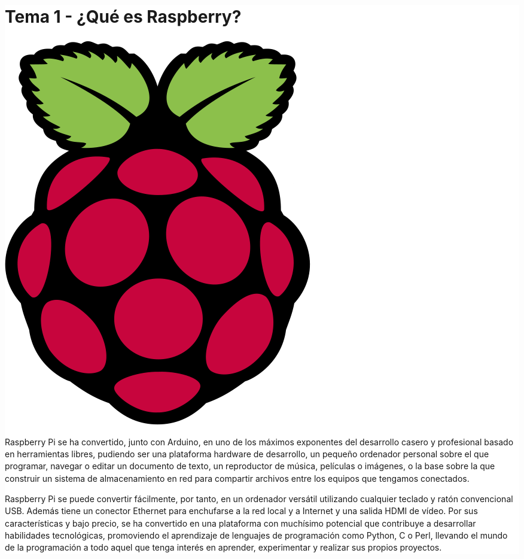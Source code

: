 # Tema 1 - ¿Qué es Raspberry?


![Raspberry](./images/logoRasp.png)

Raspberry Pi se ha convertido, junto con Arduino, en uno de los máximos exponentes del desarrollo casero y profesional basado en herramientas libres, pudiendo ser una plataforma hardware de desarrollo, un pequeño ordenador personal sobre el que programar, navegar o editar un documento de texto, un reproductor de música, películas o imágenes, o la base sobre la que construir un sistema de almacenamiento en red para compartir archivos entre los equipos que tengamos conectados.

Raspberry Pi se puede convertir fácilmente, por tanto, en un ordenador versátil utilizando cualquier teclado y ratón convencional USB. Además tiene un conector Ethernet para enchufarse a la red local y a Internet y una salida HDMI de vídeo. Por sus características y bajo precio, se ha convertido en una plataforma con muchísimo potencial que contribuye a desarrollar habilidades tecnológicas, promoviendo el aprendizaje de lenguajes de programación como Python, C o Perl, llevando el mundo de la programación a todo aquel que tenga interés en aprender, experimentar y realizar sus propios proyectos.
